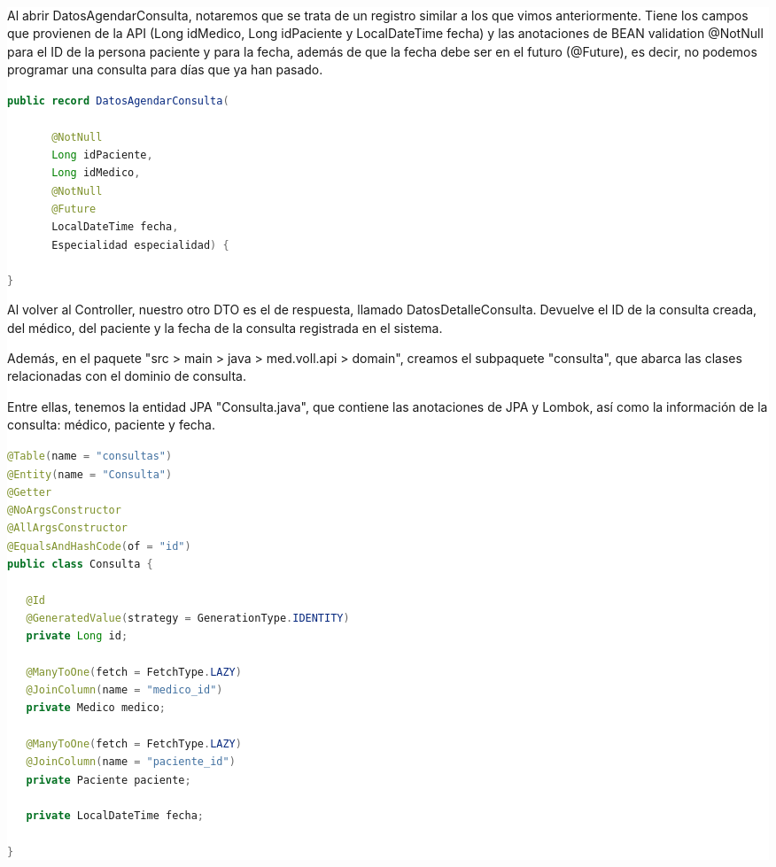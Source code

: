Al abrir DatosAgendarConsulta, notaremos que se trata de un registro similar a los que vimos anteriormente. Tiene los campos que provienen de la API (Long idMedico, Long idPaciente y LocalDateTime fecha) y las anotaciones de BEAN validation @NotNull para el ID de la persona paciente y para la fecha, además de que la fecha debe ser en el futuro (@Future), es decir, no podemos programar una consulta para días que ya han pasado.

```java
public record DatosAgendarConsulta(

       @NotNull
       Long idPaciente,
       Long idMedico,
       @NotNull
       @Future
       LocalDateTime fecha,
       Especialidad especialidad) {

}
```

Al volver al Controller, nuestro otro DTO es el de respuesta, llamado DatosDetalleConsulta. Devuelve el ID de la consulta creada, del médico, del paciente y la fecha de la consulta registrada en el sistema.

Además, en el paquete "src > main > java > med.voll.api > domain", creamos el subpaquete "consulta", que abarca las clases relacionadas con el dominio de consulta.

Entre ellas, tenemos la entidad JPA "Consulta.java", que contiene las anotaciones de JPA y Lombok, así como la información de la consulta: médico, paciente y fecha.

```java
@Table(name = "consultas")
@Entity(name = "Consulta")
@Getter
@NoArgsConstructor
@AllArgsConstructor
@EqualsAndHashCode(of = "id")
public class Consulta {

   @Id
   @GeneratedValue(strategy = GenerationType.IDENTITY)
   private Long id;

   @ManyToOne(fetch = FetchType.LAZY)
   @JoinColumn(name = "medico_id")
   private Medico medico;

   @ManyToOne(fetch = FetchType.LAZY)
   @JoinColumn(name = "paciente_id")
   private Paciente paciente;

   private LocalDateTime fecha;

}
```
